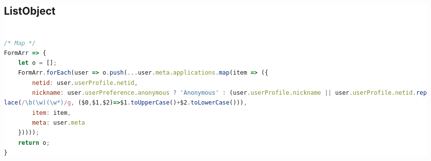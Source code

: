 

## ListObject

```js

/* Map */
FormArr => {
	let o = [];
	FormArr.forEach(user => o.push(...user.meta.applications.map(item => ({
		netid: user.userProfile.netid,
		nickname: user.userPreference.anonymous ? 'Anonymous' : (user.userProfile.nickname || user.userProfile.netid.replace(/\b(\w)(\w*)/g, ($0,$1,$2)=>$1.toUpperCase()+$2.toLowerCase())),
		item: item,
		meta: user.meta
	}))));
	return o;
}
```
